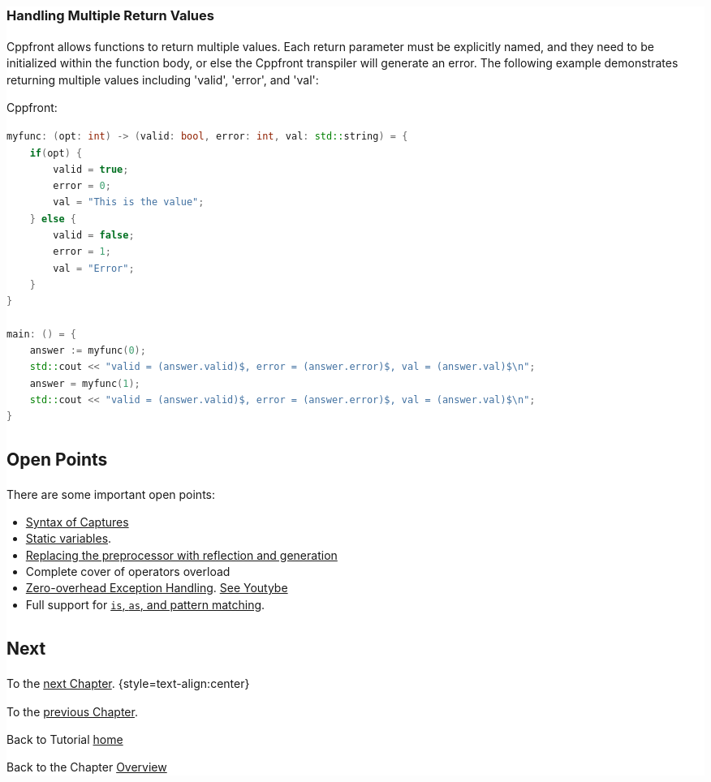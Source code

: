 ### Handling Multiple Return Values

Cppfront allows functions to return multiple values. Each return parameter must be explicitly named, and they need to be initialized within the function body, or else the Cppfront transpiler will generate an error. The following example demonstrates returning multiple values including 'valid', 'error', and 'val':

Cppfront:
```c++
myfunc: (opt: int) -> (valid: bool, error: int, val: std::string) = {
    if(opt) {
        valid = true;
        error = 0;
        val = "This is the value";
    } else {
        valid = false;
        error = 1;
        val = "Error";
    }
}

main: () = {
    answer := myfunc(0);
    std::cout << "valid = (answer.valid)$, error = (answer.error)$, val = (answer.val)$\n";
    answer = myfunc(1);
    std::cout << "valid = (answer.valid)$, error = (answer.error)$, val = (answer.val)$\n";
}
```

## Open Points

There are some important open points:

- [Syntax of Captures](https://github.com/hsutter/cppfront/discussions/771)
- [Static variables](https://github.com/hsutter/cppfront/issues/522).
- [Replacing the preprocessor with reflection and generation](https://github.com/hsutter/cppfront/discussions/737)
- Complete cover of operators overload
- [Zero-overhead Exception Handling](https://github.com/hsutter/cppfront#2018-updates-to-lifetime-and-metaclasses-see-above). [See Youtybe](https://www.youtube.com/watch?v=os7cqJ5qlzo)
-  Full support for [`is`, `as`, and pattern matching](https://github.com/hsutter/cppfront#2021-is-as-and-pattern-matching).


## Next

To the [next Chapter](../basic_data_types/Overview.md). {style=text-align:center}

To the [previous Chapter](First_Program.md).

Back to Tutorial [home](../readme.md)

Back to the Chapter [Overview](Overview.md)

